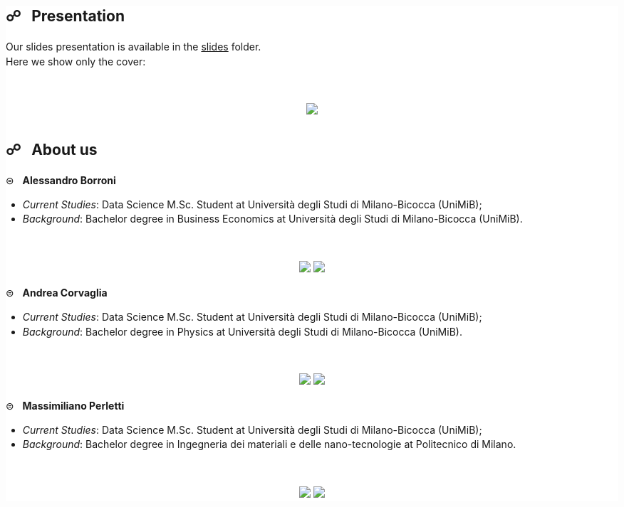 <a name="presentation"></a>
## &#9741; &nbsp; Presentation
Our slides presentation is available in the <a href="https://fakelink">slides</a> folder.<br>
Here we show only the cover:

<br>
<p align="center">
  <a href="https://github.com/malborroni/RECMojion/blob/master/images/miscellaneous/Cover%20official.PNG"><img src = "https://github.com/malborroni/RECMojion/blob/master/images/miscellaneous/Cover%20official.PNG" width = "90%"></a>
</p>


<a name="aboutus"></a>
## &#9741; &nbsp; About us

&#8860; &nbsp; **Alessandro Borroni** 

- *Current Studies*: Data Science M.Sc. Student at Università degli Studi di Milano-Bicocca (UniMiB);
- *Background*: Bachelor degree in Business Economics at Università degli Studi di Milano-Bicocca (UniMiB).
<br>

<p align = "center">
  <a href = "https://www.linkedin.com/in/alessandro-borroni-212947186/"><img src="https://github.com/malborroni/Foundations_of_Computer-Science/blob/master/images/Linkedin%20logo.png" width = "2.3%"></a>
  <a href = "https://github.com/malborroni/"><img src="https://raw.githubusercontent.com/malborroni/Foundations_of_Computer-Science/master/images/GitHub.png" width = "2.5%"></a>
</p>

&#8860; &nbsp; **Andrea Corvaglia**

- *Current Studies*: Data Science M.Sc. Student at Università degli Studi di Milano-Bicocca (UniMiB);
- *Background*: Bachelor degree in Physics at Università degli Studi di Milano-Bicocca (UniMiB).
<br>

<p align = "center">
  <a href = "https://www.linkedin.com/in/andrea-corvaglia1/"><img src="https://github.com/malborroni/Foundations_of_Computer-Science/blob/master/images/Linkedin%20logo.png" width = "2.3%"></a>
  <a href = "https://github.com/andreacorvaglia1"><img src="https://raw.githubusercontent.com/malborroni/Foundations_of_Computer-Science/master/images/GitHub.png" width = "2.5%"></a>
</p>

&#8860; &nbsp; **Massimiliano Perletti**

- *Current Studies*: Data Science M.Sc. Student at Università degli Studi di Milano-Bicocca (UniMiB);
- *Background*: Bachelor degree in Ingegneria dei materiali e delle nano-tecnologie at Politecnico di Milano.
<br>

<p align = "center">
  <a href = "https://www.linkedin.com/in/massimilianoperletti/"><img src="https://github.com/malborroni/Foundations_of_Computer-Science/blob/master/images/Linkedin%20logo.png" width = "2.3%"></a>
  <a href = "https://github.com/maxi93/"><img src="https://raw.githubusercontent.com/malborroni/Foundations_of_Computer-Science/master/images/GitHub.png" width = "2.5%"></a>
</p>

